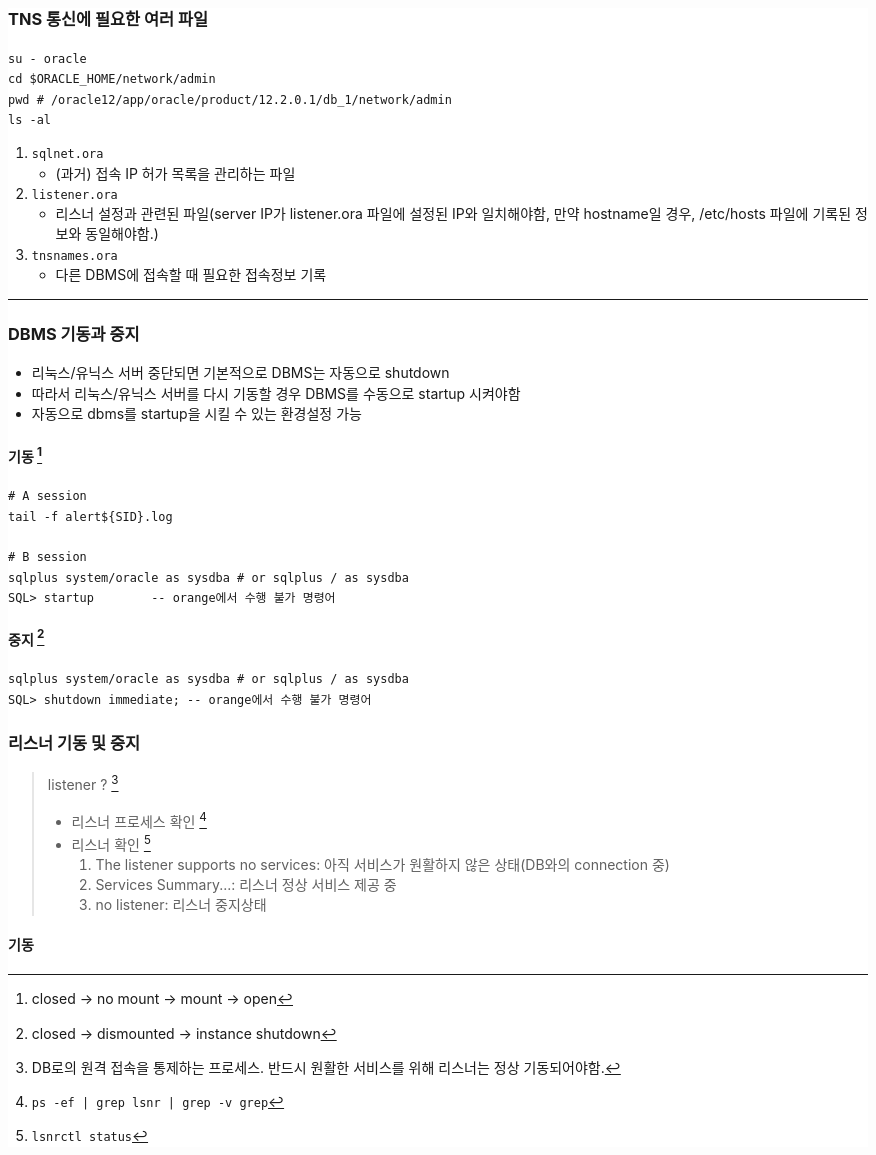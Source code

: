 ### TNS 통신에 필요한 여러 파일

```shell
su - oracle
cd $ORACLE_HOME/network/admin
pwd # /oracle12/app/oracle/product/12.2.0.1/db_1/network/admin
ls -al
```

1. `sqlnet.ora`
   - (과거) 접속 IP 허가 목록을 관리하는 파일
2. `listener.ora`
   - 리스너 설정과 관련된 파일(server IP가 listener.ora 파일에 설정된 IP와 일치해야함, 만약 hostname일 경우, /etc/hosts 파일에 기록된 정보와 동일해야함.)
3. `tnsnames.ora`
   - 다른 DBMS에 접속할 때 필요한 접속정보 기록

---

### DBMS 기동과 중지

- 리눅스/유닉스 서버 중단되면 기본적으로 DBMS는 자동으로 shutdown
- 따라서 리눅스/유닉스 서버를 다시 기동할 경우 DBMS를 수동으로 startup 시켜야함
- 자동으로 dbms를 startup을 시킬 수 있는 환경설정 가능

#### 기동 [^oracle start up flow]

```shell
# A session
tail -f alert${SID}.log

# B session
sqlplus system/oracle as sysdba # or sqlplus / as sysdba
SQL> startup		-- orange에서 수행 불가 명령어
```

#### 중지 [^oracle shut down flow]

```shell
sqlplus system/oracle as sysdba # or sqlplus / as sysdba
SQL> shutdown immediate; -- orange에서 수행 불가 명령어
```

### 리스너 기동 및 중지

>  listener ? [^listener]
>
>  - 리스너 프로세스 확인 [^check process]
>  - 리스너 확인 [^check listener]
>    1.  The listener supports no services: 아직 서비스가 원활하지 않은 상태(DB와의 connection 중)
>    1.  Services Summary...: 리스너 정상 서비스 제공 중
>    1.  no listener: 리스너 중지상태

#### 기동


[^oracle start up flow]: closed -> no mount -> mount -> open
[^oracle shut down flow]: closed -> dismounted -> instance shutdown
[^Data Dictionary View]: DBMS가 자동으로 관리하는 뷰(시스템에 대한 전반적인 내용 보관)
[^mount]: load memory from disk
[^listener]: DB로의 원격 접속을 통제하는 프로세스. 반드시 원활한 서비스를 위해 리스너는 정상 기동되어야함.
[^check process]: `ps -ef | grep lsnr | grep -v grep`
[^check listener]: `lsnrctl status`
[^sqlplus]: `sqlplus system/oracle as sysdba || sqlplus / as sysdba`
[^ping]: `ping ${TARGET_SERVER}`
[^check pmon]: `ps -ef | grep pmon | grep -v grep`
[^잠금 해제 및 비번 변경]: `alter user system account unlock identified by oracle;`